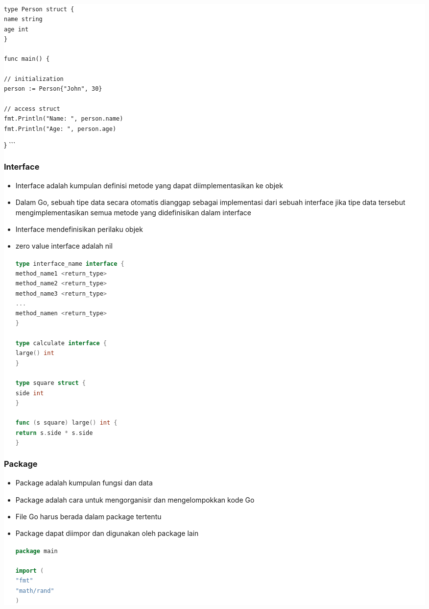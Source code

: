     type Person struct {
    name string
    age int
    }

    func main() {

    // initialization
    person := Person{"John", 30}
   
    // access struct 
    fmt.Println("Name: ", person.name)
    fmt.Println("Age: ", person.age)
  }
    ```

### Interface
- Interface adalah kumpulan definisi metode yang dapat diimplementasikan ke objek
- Dalam Go, sebuah tipe data secara otomatis dianggap sebagai implementasi dari sebuah interface jika tipe data tersebut mengimplementasikan semua metode yang didefinisikan dalam interface
- Interface mendefinisikan perilaku objek
- zero value interface adalah nil

    ```go
    type interface_name interface {
    method_name1 <return_type>
    method_name2 <return_type>
    method_name3 <return_type>
    ...
    method_namen <return_type>
    }

    type calculate interface {
    large() int
    }

    type square struct {
    side int
    }

    func (s square) large() int {
    return s.side * s.side
    }

    ```
### Package
- Package adalah kumpulan fungsi dan data
- Package adalah cara untuk mengorganisir dan mengelompokkan kode Go
- File Go harus berada dalam package tertentu
- Package dapat diimpor dan digunakan oleh package lain

    ```go
    package main

    import (
    "fmt"
    "math/rand"
    )
    ```

